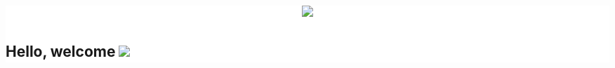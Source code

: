 <div align="center">
   <img width=100% src=https://capsule-render.vercel.app/api?type=waving&height=100&color=gradient&reversal=true />
</div>

## Hello, welcome <img height="40" src="https://emoji.gg/assets/emoji/7333-parrotdance.gif">

<style>
   .profile{
    container-type: inline-size ;
    container-name: profile;
}

.profile-wrapper{
    display: flex;
    flex-direction: column;
    justify-content: center;
    margin: auto;
    background-color: white;
    max-width: 1400px;
}
.profile_data-container{
    max-width: 600px;
    padding: 30px;
}

.profile_img-container{
    max-height: 700px;
    overflow: hidden;
}

.profile_img{
    max-width: 100%;
    width: 600px;
}

h1{
    color: #6e5016;
}

.profile_skills-container h2{
    color: #6e5016;
}
.profile_skill{
    list-style: none;
    display: flex;
    margin: 10px ;
    max-width: 600px;
    margin-left: 0;
    align-items: center;
}

.load_bar{
    border: 2px solid  #d49c2c ;
    border-radius: 8px;
    color: #ffffff;
    padding: 2px;
    font-size: 12px;
    width: 80%;
    margin: 4px;
    margin-left: 0;
}
